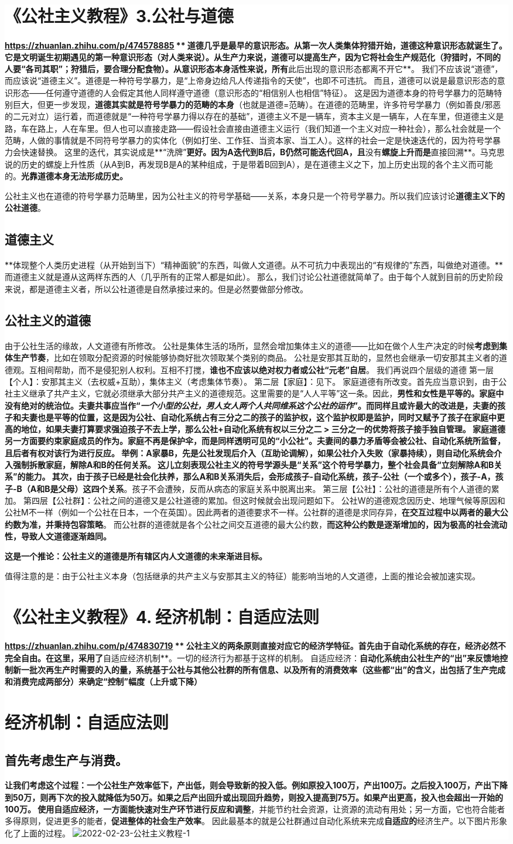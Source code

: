 # 《公社主义教程》3.公社与道德
**https://zhuanlan.zhihu.com/p/474578885
**
道德几乎是最早的意识形态。**从第一次人类集体狩猎开始，道德这种意识形态就诞生了**。它是文明诞生初期遇见的第一种意识形态（对人类来说）。从生产力来说，道德可以提高生产，因为它将社会生产规范化（狩猎时，不同的人要“各司其职”；狩猎后，要合理分配食物）。从意识形态本身活性来说，所有**此后出现的意识形态都离不开它**。
我们不应该说“道德”，而应该说“道德主义”。道德是一种符号学暴力，是“上帝身边给凡人传递指令的天使”，也即不可违抗。 而且，道德可以说是最意识形态的意识形态——任何遵守道德的人会假定其他人同样遵守道德（意识形态的“相信别人也相信”特征）。 这是因为道德本身的符号学暴力的范畴特别巨大，但更一步发现，**道德其实就是符号学暴力的范畴的本身**（也就是道德=范畴）。在道德的范畴里，许多符号学暴力（例如善良/邪恶的二元对立）运行着，而道德就是“一种符号学暴力得以存在的基础”，道德主义不是一辆车，资本主义是一辆车，人在车里，但道德主义是路，车在路上，人在车里。但人也可以直接走路——假设社会直接由道德主义运行（我们知道一个主义对应一种社会），那么社会就是一个范畴，人做的事情就是不同符号学暴力的实体化（例如打坐、工作狂、当资本家、当工人）。这样的社会一定是快速迭代的，因为符号学暴力会快速替换。
这里的迭代，其实说成是**“洗牌”**更好。因为A迭代到B后，B仍然可能迭代回A，且**没有**螺旋上升而是**直接回溯**。马克思说的历史的螺旋上升性质（从A到B，再发现B是A的某种组成，于是带着B回到A），是在道德主义之下，加上历史出现的各个主义而可能的。**光靠道德本身无法形成历史。**

公社主义也在道德的符号学暴力范畴里，因为公社主义的符号学基础——关系，本身只是一个符号学暴力。所以我们应该讨论**道德主义下的公社道德**。
## 道德主义
**体现整个人类历史进程（从开始到当下）“精神面貌”的东西，叫做人文道德。从不可抗力中表现出的“有规律的”东西，叫做绝对道德。**而道德主义就是遵从这两样东西的人（几乎所有的正常人都是如此）。
那么，我们讨论公社道德就简单了。由于每个人就到目前的历史阶段来说，都是道德主义者，所以公社道德是自然承接过来的。但是必然要做部分修改。
## 公社主义的道德
由于公社生活的缘故，人文道德有所修改。
公社是集体生活的场所，显然会增加集体主义的道德——比如在做个人生产决定的时候**考虑到集体生产节奏**，比如在领取分配资源的时候能够协商好批次领取某个类别的商品。
公社是安那其互助的，显然也会继承一切安那其主义者的道德观。互相间帮助，而不是侵犯别人权利。互相不打搅，**谁也不应该以绝对权力者或公社“元老”自居**。
我们再说四个层级的道德
第一层【个人】：安那其主义（去权威+互助），集体主义（考虑集体节奏）。
第二层【家庭】：见下。
家庭道德有所改变。首先应当意识到，由于公社主义继承了共产主义，它就必须继承大部分共产主义的道德规范。这里需要的是“人人平等”这一条。因此，**男性和女性是平等的。家庭中没有绝对的统治位。**夫妻共事应当作“*一个小型的公社，男人女人两个人共同维系这个公社的运作*”。而同样且或许最大的改进是，**夫妻的孩子和夫妻也是平等的位置**，这是因为公社、自动化系统占有三分之二的孩子的监护权，这个监护权即是监护，同时又赋予了孩子在家庭中更高的地位，如果夫妻打算要求强迫孩子不去上学，那么公社+自动化系统有权以三分之二 > 三分之一的优势将孩子接手独自管理。
家庭道德另一方面要约束家庭成员的作为。家庭不再是保护伞，而是同样透明可见的“小公社”。夫妻间的暴力矛盾等会被公社、自动化系统所监督，且后者有权对该行为进行反应。
举例：A家暴B，先是公社发现后介入（互助论调解），如果公社介入失败（家暴持续），则自动化系统会介入强制拆散家庭，解除A和B的任何关系。
这儿立刻表现公社主义的符号学源头是“关系”这个符号学暴力，整个社会具备“立刻解除A和B关系”的能力。
其次，由于孩子已经是社会化扶养，那么A和B关系消失后，会形成**孩子-自动化系统，孩子-公社（一个或多个），孩子-A，孩子-B（A和B是父母）这四个关系**。孩子不会遭殃，反而从病态的家庭关系中脱离出来。
第三层【公社】：公社的道德是所有个人道德的累加。
第四层【公社群】：公社之间的道德又是公社道德的累加。但这时候就会出现问题如下。
公社W的道德观念因历史、地理气候等原因和公社M不一样（例如一个公社在日本，一个在英国）。因此两者的道德要求不一样。公社群的道德是求同存异，**在交互过程中以两者的最大公约数为准，并秉持包容策略**。
而公社群的道德就是各个公社之间交互道德的最大公约数，**而这种公约数是逐渐增加的，因为极高的社会流动性，导致人文道德逐渐趋同。**

**这是一个推论：公社主义的道德是所有辖区内人文道德的未来渐进目标。**

值得注意的是：由于公社主义本身（包括继承的共产主义与安那其主义的特征）能影响当地的人文道德，上面的推论会被加速实现。

# 《公社主义教程》4. 经济机制：自适应法则
**https://zhuanlan.zhihu.com/p/474830719
**
公社主义的两条原则直接对应它的经济学特征。首先由于自动化系统的存在，经济必然不完全自由。在这里，采用了**自适应经济机制**。一切的经济行为都基于这样的机制。
自适应经济：**自动化系统由公社生产的“出”来反馈地控制新一批次再生产时需要的入的量，系统基于公社与其他公社群的所有信息、以及所有的消费效率（这些都“出”的含义，出包括了生产完成和消费完成两部分）来确定“控制”幅度（上升或下降）**

# 经济机制：自适应法则
## 首先考虑生产与消费。
**让我们考虑这个过程：**一个公社生产效率低下，产出低，则会导致新的投入低。例如原投入100万，产出100万。之后投入100万，产出下降到50万，则再下次的投入就降低为50万。如果之后产出回升或出现回升趋势，则投入提高到75万。如果产出更高，投入也会超出一开始的100万。
使用自适应经济，一方面能**快速对生产环节进行反应和调整**，并能节约社会资源，让资源的流动有用处；另一方面，它也符合能者多得原则，促进更多的能者，**促进整体的社会生产效率**。
因此最基本的就是公社群通过自动化系统来完成**自适应的**经济生产。以下图片形象化了上面的过程。
![2022-02-23-公社主义教程-1](assets/2022-02-23-公社主义教程-1.jpeg)
